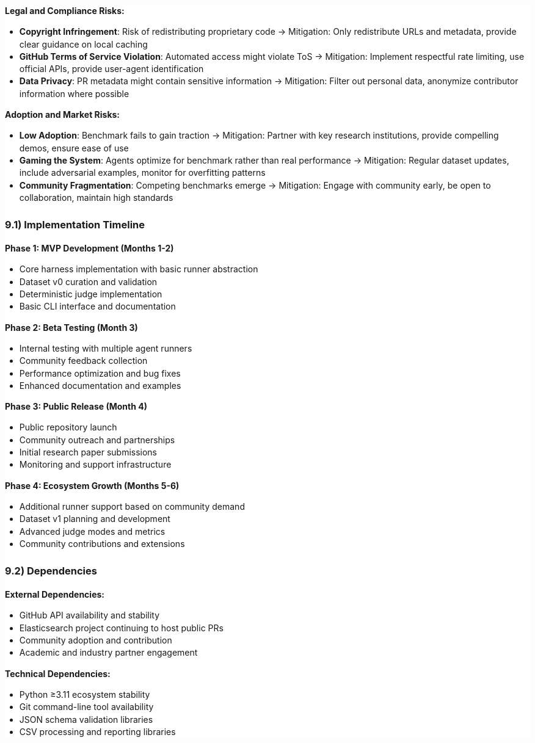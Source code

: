 **Legal and Compliance Risks:**
- **Copyright Infringement**: Risk of redistributing proprietary code → Mitigation: Only redistribute URLs and metadata, provide clear guidance on local caching
- **GitHub Terms of Service Violation**: Automated access might violate ToS → Mitigation: Implement respectful rate limiting, use official APIs, provide user-agent identification
- **Data Privacy**: PR metadata might contain sensitive information → Mitigation: Filter out personal data, anonymize contributor information where possible

**Adoption and Market Risks:**
- **Low Adoption**: Benchmark fails to gain traction → Mitigation: Partner with key research institutions, provide compelling demos, ensure ease of use
- **Gaming the System**: Agents optimize for benchmark rather than real performance → Mitigation: Regular dataset updates, include adversarial examples, monitor for overfitting patterns
- **Community Fragmentation**: Competing benchmarks emerge → Mitigation: Engage with community early, be open to collaboration, maintain high standards

### 9.1) Implementation Timeline

**Phase 1: MVP Development (Months 1-2)**
- Core harness implementation with basic runner abstraction
- Dataset v0 curation and validation
- Deterministic judge implementation
- Basic CLI interface and documentation

**Phase 2: Beta Testing (Month 3)**
- Internal testing with multiple agent runners
- Community feedback collection
- Performance optimization and bug fixes
- Enhanced documentation and examples

**Phase 3: Public Release (Month 4)**
- Public repository launch
- Community outreach and partnerships
- Initial research paper submissions
- Monitoring and support infrastructure

**Phase 4: Ecosystem Growth (Months 5-6)**
- Additional runner support based on community demand
- Dataset v1 planning and development
- Advanced judge modes and metrics
- Community contributions and extensions

### 9.2) Dependencies

**External Dependencies:**
- GitHub API availability and stability
- Elasticsearch project continuing to host public PRs
- Community adoption and contribution
- Academic and industry partner engagement

**Technical Dependencies:**
- Python ≥3.11 ecosystem stability
- Git command-line tool availability
- JSON schema validation libraries
- CSV processing and reporting libraries
